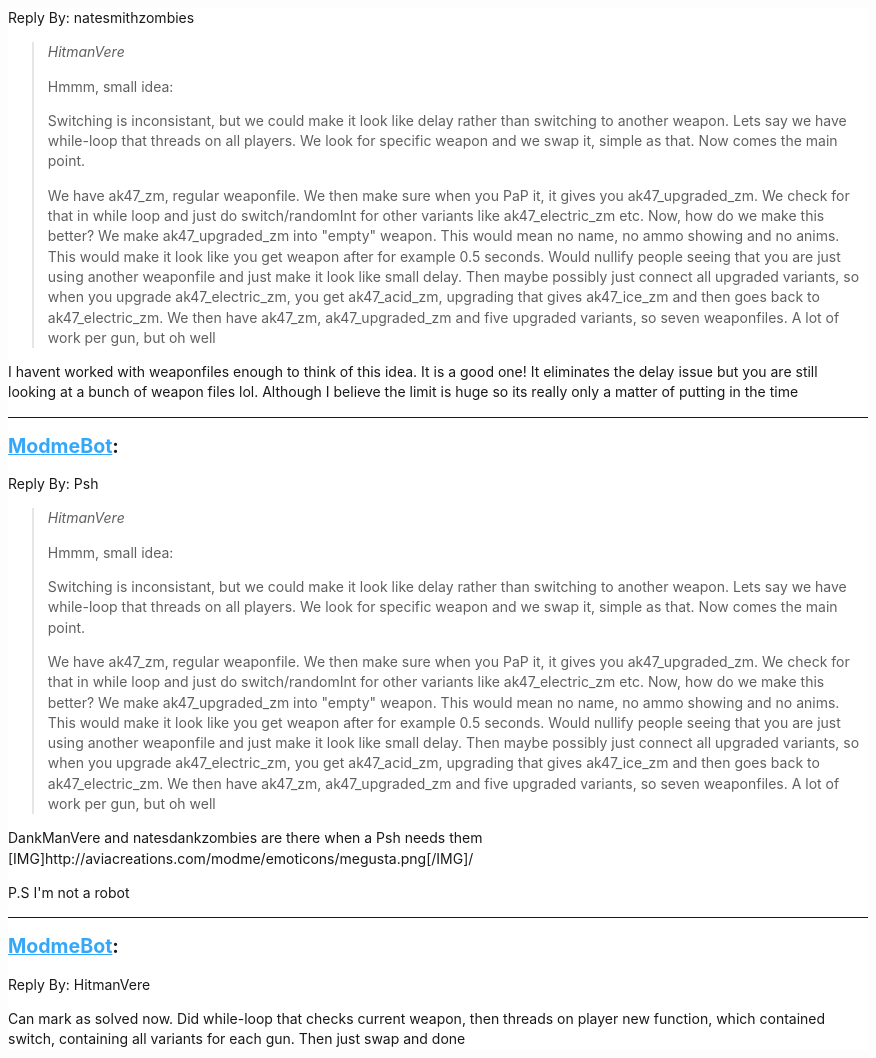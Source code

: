 <p>Reply By: natesmithzombies<br /><blockquote><em>HitmanVere</em><p style="text-align:left;">Hmmm, small idea:</p><p style="text-align:left;"></p><p style="text-align:left;">Switching is inconsistant, but we could make it look like delay rather than switching to another weapon. Lets say we have while-loop that threads on all players. We look for specific weapon and we swap it, simple as that. Now comes the main point.</p><p style="text-align:left;">We have ak47_zm, regular weaponfile. We then make sure when you PaP it, it gives you ak47_upgraded_zm. We check for that in while loop and just do switch/randomInt for other variants like ak47_electric_zm etc. Now, how do we make this better? We make ak47_upgraded_zm into &quot;empty&quot; weapon. This would mean no name, no ammo showing and no anims. This would make it look like you get weapon after for example 0.5 seconds. Would nullify people seeing that you are just using another weaponfile and just make it look like small delay. Then maybe possibly just connect all upgraded variants, so when you upgrade ak47_electric_zm, you get ak47_acid_zm, upgrading that gives ak47_ice_zm and then goes back to ak47_electric_zm. We then have ak47_zm, ak47_upgraded_zm and five upgraded variants, so seven weaponfiles. A lot of work per gun, but oh well</p></blockquote><p style="text-align:left;">I havent worked with weaponfiles enough to think of this idea. It is a good one! It eliminates the delay issue but you are still looking at a bunch of weapon files lol. Although I believe the limit is huge so its really only a matter of putting in the time </p></p>

---
<strong style="font-size: 1.4em;"><span style="text-decoration: underline;text-decoration-color: #34a7f9;"><span style="color:#34a7f9;">ModmeBot</span></span>:</strong>

<p>Reply By: Psh<br /><blockquote><em>HitmanVere</em><p style="text-align:left;">Hmmm, small idea:</p><p style="text-align:left;"></p><p style="text-align:left;">Switching is inconsistant, but we could make it look like delay rather than switching to another weapon. Lets say we have while-loop that threads on all players. We look for specific weapon and we swap it, simple as that. Now comes the main point.</p><p style="text-align:left;">We have ak47_zm, regular weaponfile. We then make sure when you PaP it, it gives you ak47_upgraded_zm. We check for that in while loop and just do switch/randomInt for other variants like ak47_electric_zm etc. Now, how do we make this better? We make ak47_upgraded_zm into &quot;empty&quot; weapon. This would mean no name, no ammo showing and no anims. This would make it look like you get weapon after for example 0.5 seconds. Would nullify people seeing that you are just using another weaponfile and just make it look like small delay. Then maybe possibly just connect all upgraded variants, so when you upgrade ak47_electric_zm, you get ak47_acid_zm, upgrading that gives ak47_ice_zm and then goes back to ak47_electric_zm. We then have ak47_zm, ak47_upgraded_zm and five upgraded variants, so seven weaponfiles. A lot of work per gun, but oh well</p></blockquote><p style="text-align:left;">DankManVere and natesdankzombies are there when a Psh needs them [IMG]http://aviacreations.com/modme/emoticons/megusta.png[/IMG]/</p><p style="text-align:left;"></p><p style="text-align:left;"></p><p style="text-align:left;"></p><p style="text-align:left;"></p><p style="text-align:left;"></p><p style="text-align:left;"></p><p style="text-align:left;"></p><p style="text-align:left;"></p><p style="text-align:left;"></p><p style="text-align:left;"></p><p style="text-align:left;">P.S I&#39;m not a robot </p></p>

---
<strong style="font-size: 1.4em;"><span style="text-decoration: underline;text-decoration-color: #34a7f9;"><span style="color:#34a7f9;">ModmeBot</span></span>:</strong>

<p>Reply By: HitmanVere<br /><p style="text-align:left;">Can mark as solved now. Did while-loop that checks current weapon, then threads on player new function, which contained switch, containing all variants for each gun. Then just swap and done</p></p>

